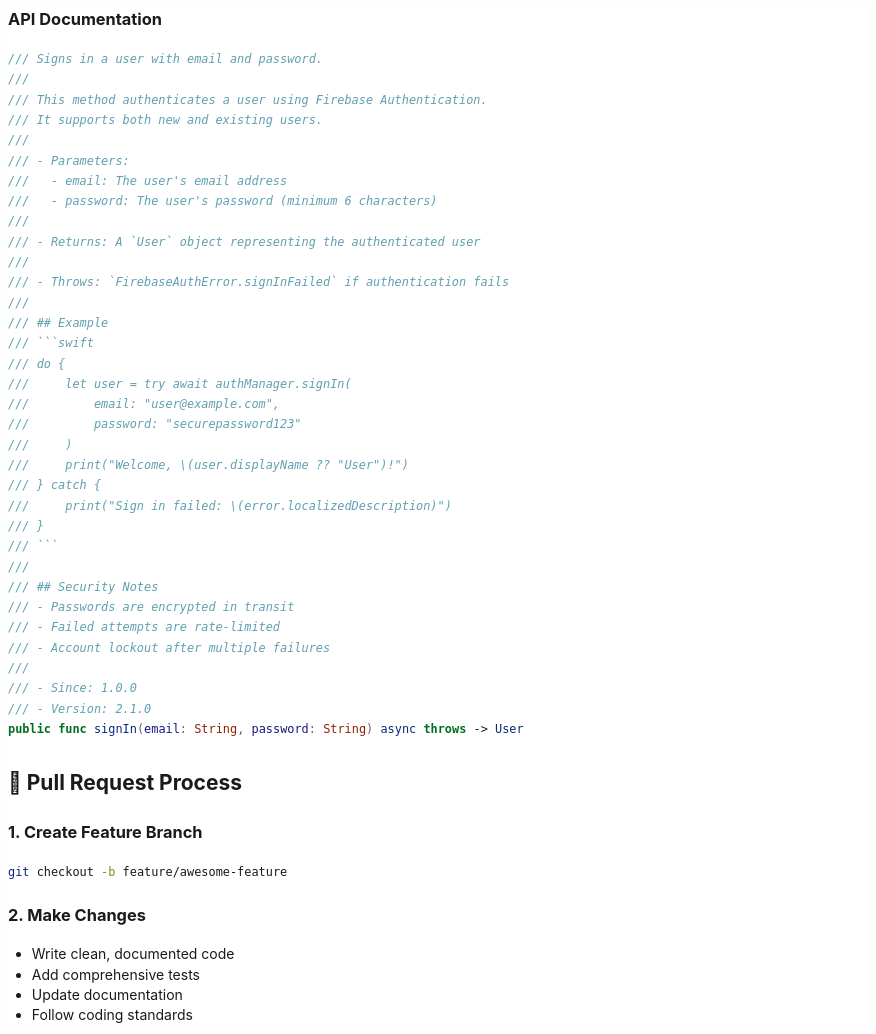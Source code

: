 ### API Documentation

```swift
/// Signs in a user with email and password.
///
/// This method authenticates a user using Firebase Authentication.
/// It supports both new and existing users.
///
/// - Parameters:
///   - email: The user's email address
///   - password: The user's password (minimum 6 characters)
///
/// - Returns: A `User` object representing the authenticated user
///
/// - Throws: `FirebaseAuthError.signInFailed` if authentication fails
///
/// ## Example
/// ```swift
/// do {
///     let user = try await authManager.signIn(
///         email: "user@example.com",
///         password: "securepassword123"
///     )
///     print("Welcome, \(user.displayName ?? "User")!")
/// } catch {
///     print("Sign in failed: \(error.localizedDescription)")
/// }
/// ```
///
/// ## Security Notes
/// - Passwords are encrypted in transit
/// - Failed attempts are rate-limited
/// - Account lockout after multiple failures
///
/// - Since: 1.0.0
/// - Version: 2.1.0
public func signIn(email: String, password: String) async throws -> User
```

## 🔄 Pull Request Process

### 1. Create Feature Branch

```bash
git checkout -b feature/awesome-feature
```

### 2. Make Changes

- Write clean, documented code
- Add comprehensive tests
- Update documentation
- Follow coding standards
